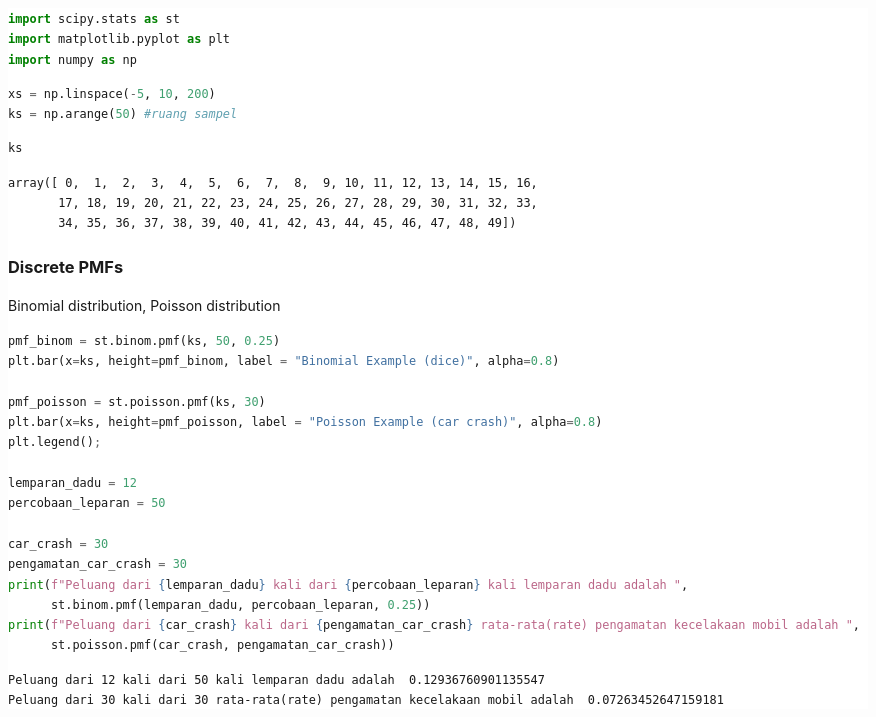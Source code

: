 
```python

```


```python
import scipy.stats as st
import matplotlib.pyplot as plt
import numpy as np
```


```python
xs = np.linspace(-5, 10, 200)
ks = np.arange(50) #ruang sampel
```


```python
ks
```




    array([ 0,  1,  2,  3,  4,  5,  6,  7,  8,  9, 10, 11, 12, 13, 14, 15, 16,
           17, 18, 19, 20, 21, 22, 23, 24, 25, 26, 27, 28, 29, 30, 31, 32, 33,
           34, 35, 36, 37, 38, 39, 40, 41, 42, 43, 44, 45, 46, 47, 48, 49])



### Discrete PMFs

Binomial distribution, Poisson distribution


```python
pmf_binom = st.binom.pmf(ks, 50, 0.25)
plt.bar(x=ks, height=pmf_binom, label = "Binomial Example (dice)", alpha=0.8)

pmf_poisson = st.poisson.pmf(ks, 30)
plt.bar(x=ks, height=pmf_poisson, label = "Poisson Example (car crash)", alpha=0.8)
plt.legend();

lemparan_dadu = 12
percobaan_leparan = 50

car_crash = 30
pengamatan_car_crash = 30
print(f"Peluang dari {lemparan_dadu} kali dari {percobaan_leparan} kali lemparan dadu adalah ",
      st.binom.pmf(lemparan_dadu, percobaan_leparan, 0.25))
print(f"Peluang dari {car_crash} kali dari {pengamatan_car_crash} rata-rata(rate) pengamatan kecelakaan mobil adalah ",
      st.poisson.pmf(car_crash, pengamatan_car_crash))
```

    Peluang dari 12 kali dari 50 kali lemparan dadu adalah  0.12936760901135547
    Peluang dari 30 kali dari 30 rata-rata(rate) pengamatan kecelakaan mobil adalah  0.07263452647159181
